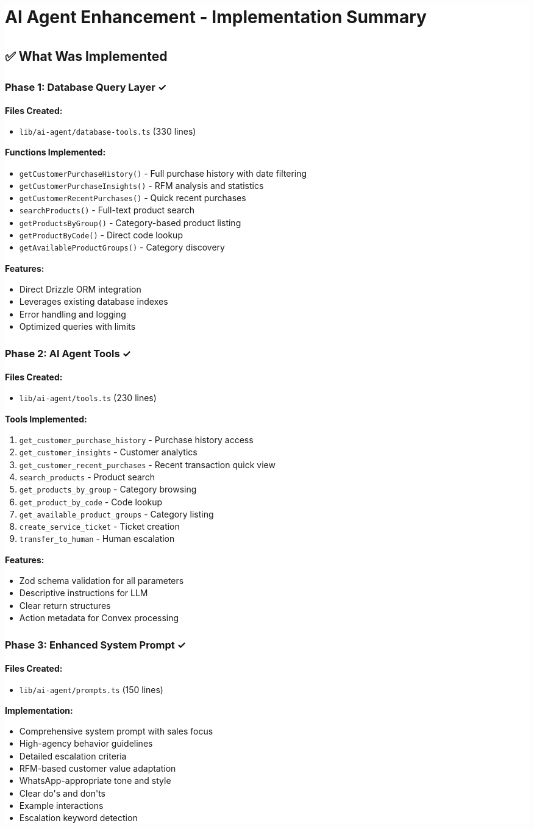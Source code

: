 # AI Agent Enhancement - Implementation Summary

## ✅ What Was Implemented

### Phase 1: Database Query Layer ✓
**Files Created:**
- `lib/ai-agent/database-tools.ts` (330 lines)

**Functions Implemented:**
- `getCustomerPurchaseHistory()` - Full purchase history with date filtering
- `getCustomerPurchaseInsights()` - RFM analysis and statistics
- `getCustomerRecentPurchases()` - Quick recent purchases
- `searchProducts()` - Full-text product search
- `getProductsByGroup()` - Category-based product listing
- `getProductByCode()` - Direct code lookup
- `getAvailableProductGroups()` - Category discovery

**Features:**
- Direct Drizzle ORM integration
- Leverages existing database indexes
- Error handling and logging
- Optimized queries with limits

### Phase 2: AI Agent Tools ✓
**Files Created:**
- `lib/ai-agent/tools.ts` (230 lines)

**Tools Implemented:**
1. `get_customer_purchase_history` - Purchase history access
2. `get_customer_insights` - Customer analytics
3. `get_customer_recent_purchases` - Recent transaction quick view
4. `search_products` - Product search
5. `get_products_by_group` - Category browsing
6. `get_product_by_code` - Code lookup
7. `get_available_product_groups` - Category listing
8. `create_service_ticket` - Ticket creation
9. `transfer_to_human` - Human escalation

**Features:**
- Zod schema validation for all parameters
- Descriptive instructions for LLM
- Clear return structures
- Action metadata for Convex processing

### Phase 3: Enhanced System Prompt ✓
**Files Created:**
- `lib/ai-agent/prompts.ts` (150 lines)

**Implementation:**
- Comprehensive system prompt with sales focus
- High-agency behavior guidelines
- Detailed escalation criteria
- RFM-based customer value adaptation
- WhatsApp-appropriate tone and style
- Clear do's and don'ts
- Example interactions
- Escalation keyword detection
